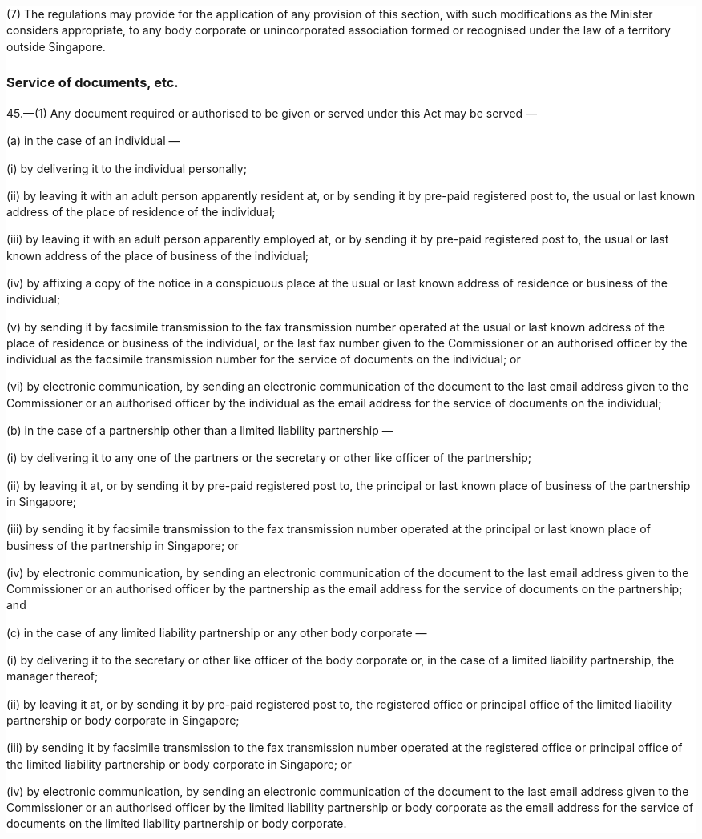 (7) The regulations may provide for the application of any provision of this section, with such modifications as the Minister considers appropriate, to any body corporate or unincorporated association formed or recognised under the law of a territory outside Singapore.

### Service of documents, etc.

45\.—(1) Any document required or authorised to be given or served under this Act may be served —

(a) in the case of an individual —

(i) by delivering it to the individual personally;

(ii) by leaving it with an adult person apparently resident at, or by sending it by pre-paid registered post to, the usual or last known address of the place of residence of the individual;

(iii) by leaving it with an adult person apparently employed at, or by sending it by pre-paid registered post to, the usual or last known address of the place of business of the individual;

(iv) by affixing a copy of the notice in a conspicuous place at the usual or last known address of residence or business of the individual;

(v) by sending it by facsimile transmission to the fax transmission number operated at the usual or last known address of the place of residence or business of the individual, or the last fax number given to the Commissioner or an authorised officer by the individual as the facsimile transmission number for the service of documents on the individual; or

(vi) by electronic communication, by sending an electronic communication of the document to the last email address given to the Commissioner or an authorised officer by the individual as the email address for the service of documents on the individual;

(b) in the case of a partnership other than a limited liability partnership —

(i) by delivering it to any one of the partners or the secretary or other like officer of the partnership;

(ii) by leaving it at, or by sending it by pre-paid registered post to, the principal or last known place of business of the partnership in Singapore;

(iii) by sending it by facsimile transmission to the fax transmission number operated at the principal or last known place of business of the partnership in Singapore; or

(iv) by electronic communication, by sending an electronic communication of the document to the last email address given to the Commissioner or an authorised officer by the partnership as the email address for the service of documents on the partnership; and

(c) in the case of any limited liability partnership or any other body corporate —

(i) by delivering it to the secretary or other like officer of the body corporate or, in the case of a limited liability partnership, the manager thereof;

(ii) by leaving it at, or by sending it by pre-paid registered post to, the registered office or principal office of the limited liability partnership or body corporate in Singapore;

(iii) by sending it by facsimile transmission to the fax transmission number operated at the registered office or principal office of the limited liability partnership or body corporate in Singapore; or

(iv) by electronic communication, by sending an electronic communication of the document to the last email address given to the Commissioner or an authorised officer by the limited liability partnership or body corporate as the email address for the service of documents on the limited liability partnership or body corporate.

